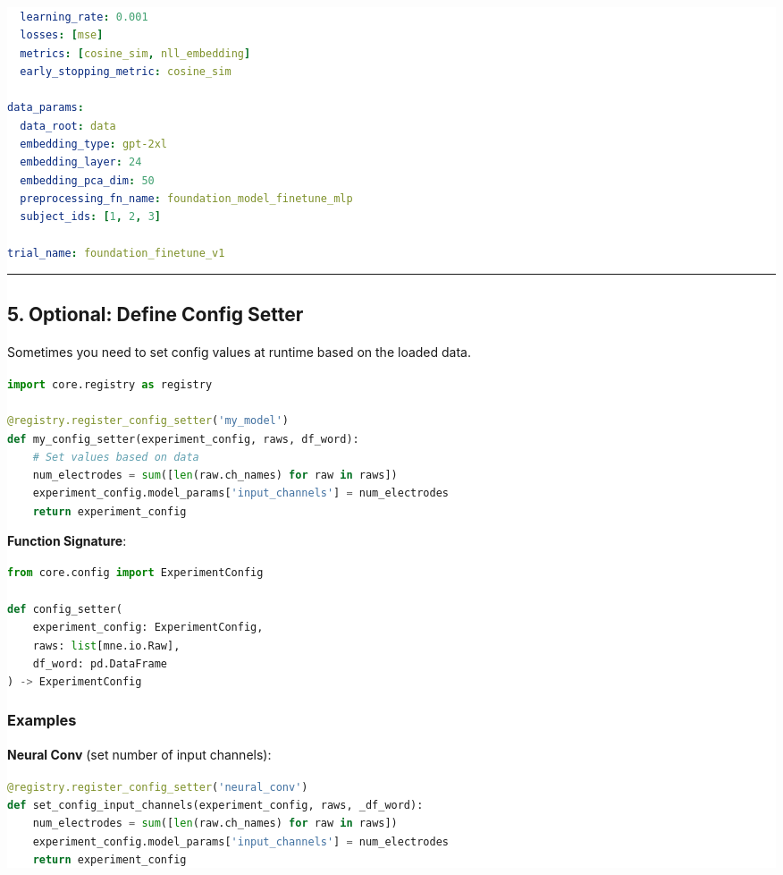 ```yaml
  learning_rate: 0.001
  losses: [mse]
  metrics: [cosine_sim, nll_embedding]
  early_stopping_metric: cosine_sim

data_params:
  data_root: data
  embedding_type: gpt-2xl
  embedding_layer: 24
  embedding_pca_dim: 50
  preprocessing_fn_name: foundation_model_finetune_mlp
  subject_ids: [1, 2, 3]

trial_name: foundation_finetune_v1
```

---

## 5. Optional: Define Config Setter

Sometimes you need to set config values at runtime based on the loaded data.

```python
import core.registry as registry

@registry.register_config_setter('my_model')
def my_config_setter(experiment_config, raws, df_word):
    # Set values based on data
    num_electrodes = sum([len(raw.ch_names) for raw in raws])
    experiment_config.model_params['input_channels'] = num_electrodes
    return experiment_config
```

**Function Signature**:
```python
from core.config import ExperimentConfig

def config_setter(
    experiment_config: ExperimentConfig,
    raws: list[mne.io.Raw],
    df_word: pd.DataFrame
) -> ExperimentConfig
```

### Examples

**Neural Conv** (set number of input channels):
```python
@registry.register_config_setter('neural_conv')
def set_config_input_channels(experiment_config, raws, _df_word):
    num_electrodes = sum([len(raw.ch_names) for raw in raws])
    experiment_config.model_params['input_channels'] = num_electrodes
    return experiment_config
```
